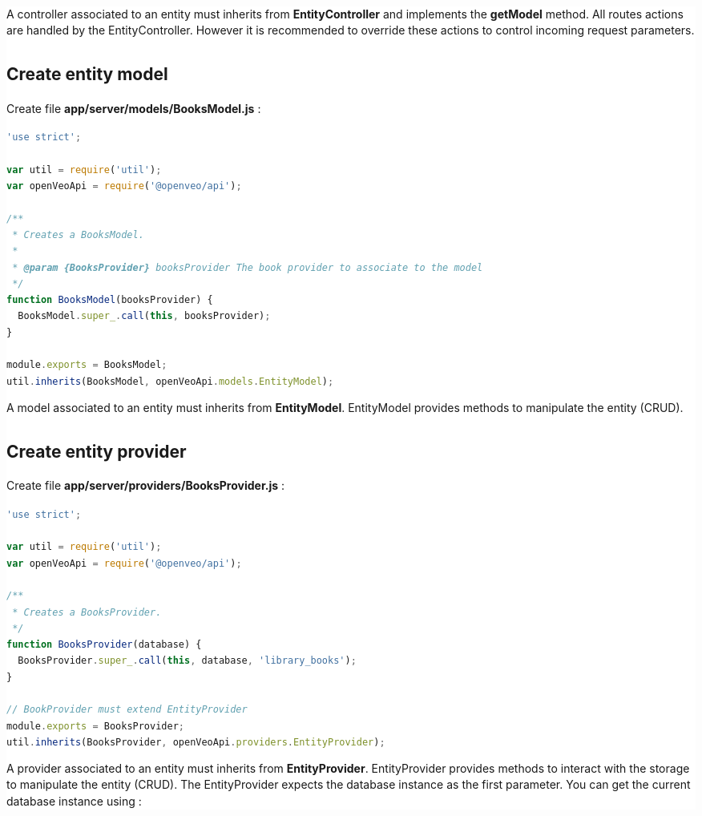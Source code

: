 A controller associated to an entity must inherits from **EntityController** and implements the **getModel** method. All routes actions are handled by the EntityController. However it is recommended to override these actions to control incoming request parameters.

## Create entity model

Create file **app/server/models/BooksModel.js** :

```javascript
'use strict';

var util = require('util');
var openVeoApi = require('@openveo/api');

/**
 * Creates a BooksModel.
 *
 * @param {BooksProvider} booksProvider The book provider to associate to the model
 */
function BooksModel(booksProvider) {
  BooksModel.super_.call(this, booksProvider);
}

module.exports = BooksModel;
util.inherits(BooksModel, openVeoApi.models.EntityModel);
```

A model associated to an entity must inherits from **EntityModel**. EntityModel provides methods to manipulate the entity (CRUD).

## Create entity provider

Create file **app/server/providers/BooksProvider.js** :

```javascript
'use strict';

var util = require('util');
var openVeoApi = require('@openveo/api');

/**
 * Creates a BooksProvider.
 */
function BooksProvider(database) {
  BooksProvider.super_.call(this, database, 'library_books');
}

// BookProvider must extend EntityProvider
module.exports = BooksProvider;
util.inherits(BooksProvider, openVeoApi.providers.EntityProvider);
```

A provider associated to an entity must inherits from **EntityProvider**. EntityProvider provides methods to interact with the storage to manipulate the entity (CRUD). The EntityProvider expects the database instance as the first parameter. You can get the current database instance using :
